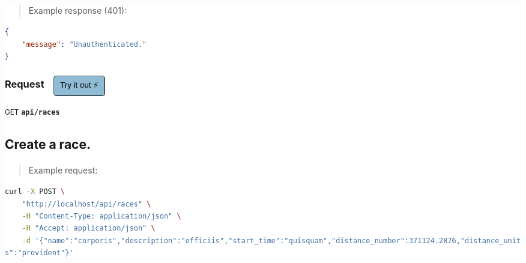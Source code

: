 
> Example response (401):

```json
{
    "message": "Unauthenticated."
}
```
<div id="execution-results-GETapi-races" hidden>
    <blockquote>Received response<span id="execution-response-status-GETapi-races"></span>:</blockquote>
    <pre class="json"><code id="execution-response-content-GETapi-races"></code></pre>
</div>
<div id="execution-error-GETapi-races" hidden>
    <blockquote>Request failed with error:</blockquote>
    <pre><code id="execution-error-message-GETapi-races"></code></pre>
</div>
<form id="form-GETapi-races" data-method="GET" data-path="api/races" data-authed="0" data-hasfiles="0" data-headers='{"Content-Type":"application\/json","Accept":"application\/json"}' onsubmit="event.preventDefault(); executeTryOut('GETapi-races', this);">
<h3>
    Request&nbsp;&nbsp;&nbsp;
        <button type="button" style="background-color: #8fbcd4; padding: 5px 10px; border-radius: 5px; border-width: thin;" id="btn-tryout-GETapi-races" onclick="tryItOut('GETapi-races');">Try it out ⚡</button>
    <button type="button" style="background-color: #c97a7e; padding: 5px 10px; border-radius: 5px; border-width: thin;" id="btn-canceltryout-GETapi-races" onclick="cancelTryOut('GETapi-races');" hidden>Cancel</button>&nbsp;&nbsp;
    <button type="submit" style="background-color: #6ac174; padding: 5px 10px; border-radius: 5px; border-width: thin;" id="btn-executetryout-GETapi-races" hidden>Send Request 💥</button>
    </h3>
<p>
<small class="badge badge-green">GET</small>
 <b><code>api/races</code></b>
</p>
</form>


## Create a race.




> Example request:

```bash
curl -X POST \
    "http://localhost/api/races" \
    -H "Content-Type: application/json" \
    -H "Accept: application/json" \
    -d '{"name":"corporis","description":"officiis","start_time":"quisquam","distance_number":371124.2876,"distance_units":"provident"}'

```
